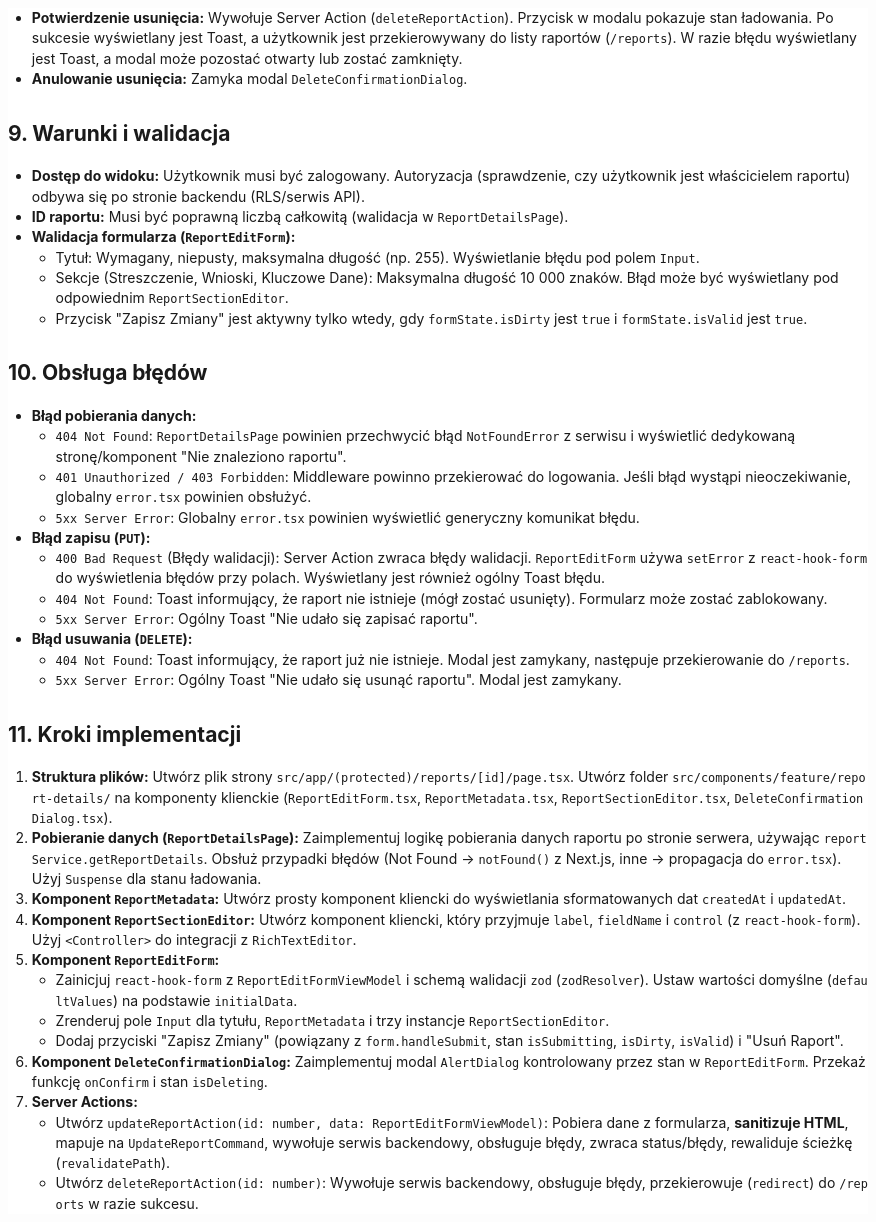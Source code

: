 -   **Potwierdzenie usunięcia:** Wywołuje Server Action (`deleteReportAction`). Przycisk w modalu pokazuje stan ładowania. Po sukcesie wyświetlany jest Toast, a użytkownik jest przekierowywany do listy raportów (`/reports`). W razie błędu wyświetlany jest Toast, a modal może pozostać otwarty lub zostać zamknięty.
-   **Anulowanie usunięcia:** Zamyka modal `DeleteConfirmationDialog`.

## 9. Warunki i walidacja
-   **Dostęp do widoku:** Użytkownik musi być zalogowany. Autoryzacja (sprawdzenie, czy użytkownik jest właścicielem raportu) odbywa się po stronie backendu (RLS/serwis API).
-   **ID raportu:** Musi być poprawną liczbą całkowitą (walidacja w `ReportDetailsPage`).
-   **Walidacja formularza (`ReportEditForm`):**
    -   Tytuł: Wymagany, niepusty, maksymalna długość (np. 255). Wyświetlanie błędu pod polem `Input`.
    -   Sekcje (Streszczenie, Wnioski, Kluczowe Dane): Maksymalna długość 10 000 znaków. Błąd może być wyświetlany pod odpowiednim `ReportSectionEditor`.
    -   Przycisk "Zapisz Zmiany" jest aktywny tylko wtedy, gdy `formState.isDirty` jest `true` i `formState.isValid` jest `true`.

## 10. Obsługa błędów
-   **Błąd pobierania danych:**
    -   `404 Not Found`: `ReportDetailsPage` powinien przechwycić błąd `NotFoundError` z serwisu i wyświetlić dedykowaną stronę/komponent "Nie znaleziono raportu".
    -   `401 Unauthorized / 403 Forbidden`: Middleware powinno przekierować do logowania. Jeśli błąd wystąpi nieoczekiwanie, globalny `error.tsx` powinien obsłużyć.
    -   `5xx Server Error`: Globalny `error.tsx` powinien wyświetlić generyczny komunikat błędu.
-   **Błąd zapisu (`PUT`):**
    -   `400 Bad Request` (Błędy walidacji): Server Action zwraca błędy walidacji. `ReportEditForm` używa `setError` z `react-hook-form` do wyświetlenia błędów przy polach. Wyświetlany jest również ogólny Toast błędu.
    -   `404 Not Found`: Toast informujący, że raport nie istnieje (mógł zostać usunięty). Formularz może zostać zablokowany.
    -   `5xx Server Error`: Ogólny Toast "Nie udało się zapisać raportu".
-   **Błąd usuwania (`DELETE`):**
    -   `404 Not Found`: Toast informujący, że raport już nie istnieje. Modal jest zamykany, następuje przekierowanie do `/reports`.
    -   `5xx Server Error`: Ogólny Toast "Nie udało się usunąć raportu". Modal jest zamykany.

## 11. Kroki implementacji
1.  **Struktura plików:** Utwórz plik strony `src/app/(protected)/reports/[id]/page.tsx`. Utwórz folder `src/components/feature/report-details/` na komponenty klienckie (`ReportEditForm.tsx`, `ReportMetadata.tsx`, `ReportSectionEditor.tsx`, `DeleteConfirmationDialog.tsx`).
2.  **Pobieranie danych (`ReportDetailsPage`):** Zaimplementuj logikę pobierania danych raportu po stronie serwera, używając `reportService.getReportDetails`. Obsłuż przypadki błędów (Not Found -> `notFound()` z Next.js, inne -> propagacja do `error.tsx`). Użyj `Suspense` dla stanu ładowania.
3.  **Komponent `ReportMetadata`:** Utwórz prosty komponent kliencki do wyświetlania sformatowanych dat `createdAt` i `updatedAt`.
4.  **Komponent `ReportSectionEditor`:** Utwórz komponent kliencki, który przyjmuje `label`, `fieldName` i `control` (z `react-hook-form`). Użyj `<Controller>` do integracji z `RichTextEditor`.
5.  **Komponent `ReportEditForm`:**
    *   Zainicjuj `react-hook-form` z `ReportEditFormViewModel` i schemą walidacji `zod` (`zodResolver`). Ustaw wartości domyślne (`defaultValues`) na podstawie `initialData`.
    *   Zrenderuj pole `Input` dla tytułu, `ReportMetadata` i trzy instancje `ReportSectionEditor`.
    *   Dodaj przyciski "Zapisz Zmiany" (powiązany z `form.handleSubmit`, stan `isSubmitting`, `isDirty`, `isValid`) i "Usuń Raport".
6.  **Komponent `DeleteConfirmationDialog`:** Zaimplementuj modal `AlertDialog` kontrolowany przez stan w `ReportEditForm`. Przekaż funkcję `onConfirm` i stan `isDeleting`.
7.  **Server Actions:**
    *   Utwórz `updateReportAction(id: number, data: ReportEditFormViewModel)`: Pobiera dane z formularza, **sanitizuje HTML**, mapuje na `UpdateReportCommand`, wywołuje serwis backendowy, obsługuje błędy, zwraca status/błędy, rewaliduje ścieżkę (`revalidatePath`).
    *   Utwórz `deleteReportAction(id: number)`: Wywołuje serwis backendowy, obsługuje błędy, przekierowuje (`redirect`) do `/reports` w razie sukcesu.